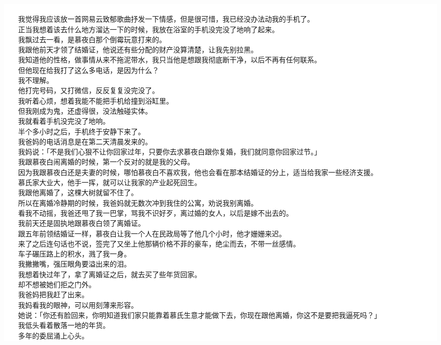 <br>   
&emsp;&emsp;我觉得我应该放一首网易云致郁歌曲抒发一下情感，但是很可惜，我已经没办法动我的手机了。  
<br>   
&emsp;&emsp;正当我想着该去什么地方溜达一下的时候，我放在浴室的手机没完没了地响了起来。  
<br>   
&emsp;&emsp;我飘过去一看，是慕夜白那个倒霉玩意打来的。  
<br>   
&emsp;&emsp;我跟他前天才领了结婚证，他说还有些分配的财产没算清楚，让我先别拉黑。  
<br>   
&emsp;&emsp;我知道他的性格，做事情从来不拖泥带水，我只当他是想跟我彻底断干净，以后不再有任何联系。  
<br>   
&emsp;&emsp;但他现在给我打了这么多电话，是因为什么？  
<br>   
&emsp;&emsp;我不理解。  
<br>   
&emsp;&emsp;他打完号码，又打微信，反反复复没完没了。  
<br>   
&emsp;&emsp;我听着心烦，想着我能不能把手机给撞到浴缸里。  
<br>   
&emsp;&emsp;但我刚成为鬼，还虚得很，没法触碰实体。  
<br>   
&emsp;&emsp;我就看着手机没完没了地响。  
<br>   
&emsp;&emsp;半个多小时之后，手机终于安静下来了。  
<br>   
&emsp;&emsp;我爸妈的电话消息是在第二天清晨发来的。  
<br>   
&emsp;&emsp;我妈说：「不是我们心狠不让你回家过年，只要你去求慕夜白跟你复婚，我们就同意你回家过节。」  
<br>   
&emsp;&emsp;我跟慕夜白闹离婚的时候，第一个反对的就是我的父母。  
<br>   
&emsp;&emsp;因为我跟慕夜白还是夫妻的时候，哪怕慕夜白不喜欢我，他也会看在那本结婚证的分上，适当给我家一些经济支援。  
<br>   
&emsp;&emsp;慕氏家大业大，他手一挥，就可以让我家的产业起死回生。  
<br>   
&emsp;&emsp;我跟他离婚了，这棵大树就留不住了。  
<br>   
&emsp;&emsp;所以在离婚冷静期的时候，我爸妈就无数次冲到我住的公寓，劝说我别离婚。  
<br>   
&emsp;&emsp;看我不动摇，我爸还甩了我一巴掌，骂我不识好歹，离过婚的女人，以后是嫁不出去的。  
<br>   
&emsp;&emsp;我前天还是固执地跟慕夜白领了离婚证。  
<br>   
&emsp;&emsp;跟五年前领结婚证一样，慕夜白让我一个人在民政局等了他几个小时，他才姗姗来迟。  
<br>   
&emsp;&emsp;来了之后连句话也不说，签完了又坐上他那辆价格不菲的豪车，绝尘而去，不带一丝感情。  
<br>   
&emsp;&emsp;车子碾压路上的积水，溅了我一身。  
<br>   
&emsp;&emsp;我撇撇嘴，强压眼角要溢出来的泪。  
<br>   
&emsp;&emsp;我想着快过年了，拿了离婚证之后，就去买了些年货回家。  
<br>   
&emsp;&emsp;却不想被她们拒之门外。  
<br>   
&emsp;&emsp;我爸妈把我赶了出来。  
<br>   
&emsp;&emsp;我妈看我的眼神，可以用刻薄来形容。  
<br>   
&emsp;&emsp;她说：「你还有脸回来，你明知道我们家只能靠着慕氏生意才能做下去，你现在跟他离婚，你这不是要把我逼死吗？」  
<br>   
&emsp;&emsp;我低头看着散落一地的年货。  
<br>   
&emsp;&emsp;多年的委屈涌上心头。  